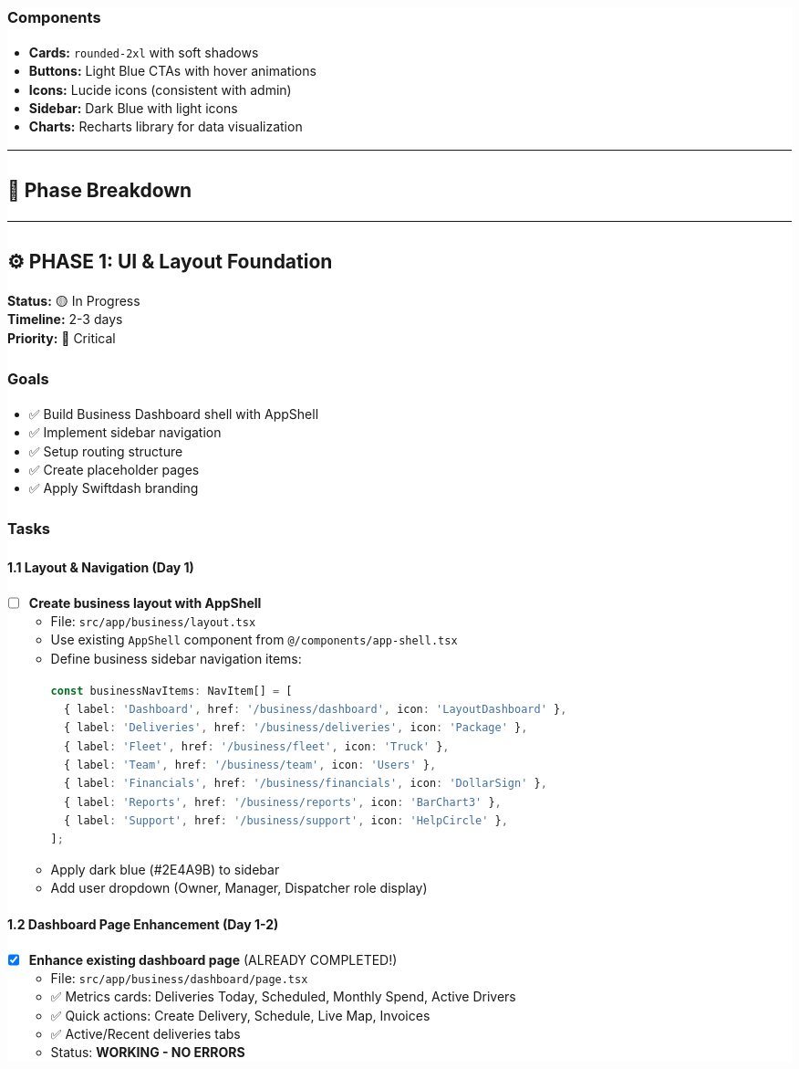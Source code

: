 ### Components
- **Cards:** `rounded-2xl` with soft shadows
- **Buttons:** Light Blue CTAs with hover animations
- **Icons:** Lucide icons (consistent with admin)
- **Sidebar:** Dark Blue with light icons
- **Charts:** Recharts library for data visualization

---

## 📅 Phase Breakdown

---

## ⚙️ PHASE 1: UI & Layout Foundation
**Status:** 🟡 In Progress  
**Timeline:** 2-3 days  
**Priority:** 🔴 Critical

### Goals
- ✅ Build Business Dashboard shell with AppShell
- ✅ Implement sidebar navigation
- ✅ Setup routing structure
- ✅ Create placeholder pages
- ✅ Apply Swiftdash branding

### Tasks

#### 1.1 Layout & Navigation (Day 1)
- [ ] **Create business layout with AppShell**
  - File: `src/app/business/layout.tsx`
  - Use existing `AppShell` component from `@/components/app-shell.tsx`
  - Define business sidebar navigation items:
    ```typescript
    const businessNavItems: NavItem[] = [
      { label: 'Dashboard', href: '/business/dashboard', icon: 'LayoutDashboard' },
      { label: 'Deliveries', href: '/business/deliveries', icon: 'Package' },
      { label: 'Fleet', href: '/business/fleet', icon: 'Truck' },
      { label: 'Team', href: '/business/team', icon: 'Users' },
      { label: 'Financials', href: '/business/financials', icon: 'DollarSign' },
      { label: 'Reports', href: '/business/reports', icon: 'BarChart3' },
      { label: 'Support', href: '/business/support', icon: 'HelpCircle' },
    ];
    ```
  - Apply dark blue (#2E4A9B) to sidebar
  - Add user dropdown (Owner, Manager, Dispatcher role display)

#### 1.2 Dashboard Page Enhancement (Day 1-2)
- [x] **Enhance existing dashboard page** (ALREADY COMPLETED!)
  - File: `src/app/business/dashboard/page.tsx`
  - ✅ Metrics cards: Deliveries Today, Scheduled, Monthly Spend, Active Drivers
  - ✅ Quick actions: Create Delivery, Schedule, Live Map, Invoices
  - ✅ Active/Recent deliveries tabs
  - Status: **WORKING - NO ERRORS**
